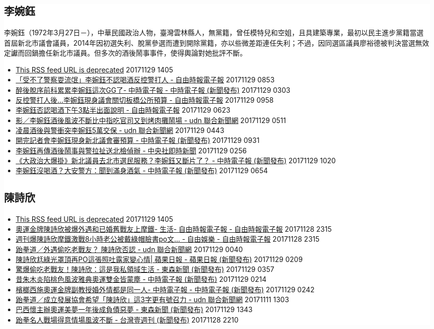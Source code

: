 ## 李婉鈺

李婉鈺（1972年3月27日－），中華民國政治人物，臺灣雲林縣人，無黨籍，曾任模特兒和空姐，且具建築專業，最初以民主進步黨籍當選首屆新北市議會議員，2014年因初選失利、脫黨參選而遭到開除黨籍，亦以些微差距連任失利；不過，因同選區議員廖裕德被判決當選無效定讞而回鍋擔任新北市議員。但多次的酒後鬧事事件，使得輿論對她批評不斷。
- [This RSS feed URL is deprecated](0 "This RSS feed URL is deprecated") 20171129 1405
- [「受不了警察耍流氓」李婉鈺不認喝酒反控警打人 - 自由時報電子報](http://news.ltn.com.tw/news/society/breakingnews/2268405 "「受不了警察耍流氓」李婉鈺不認喝酒反控警打人 - 自由時報電子報") 20171129 0853
- [醉後脫序前科累累李婉鈺這次GG了- 中時電子報 - 中時電子報 (新聞發布)](http://www.chinatimes.com/realtimenews/20171129002615-260402 "醉後脫序前科累累李婉鈺這次GG了- 中時電子報 - 中時電子報 (新聞發布)") 20171129 0303
- [反控警打人後…李婉鈺現身議會關切板橋公所預算 - 自由時報電子報](http://news.ltn.com.tw/news/politics/breakingnews/2268634 "反控警打人後…李婉鈺現身議會關切板橋公所預算 - 自由時報電子報") 20171129 0958
- [李婉鈺否認喝酒下午3點半出面說明 - 自由時報電子報](http://news.ltn.com.tw/news/politics/breakingnews/2268295 "李婉鈺否認喝酒下午3點半出面說明 - 自由時報電子報") 20171129 0623
- [影／李婉鈺酒後風波不斷比中指吃官司又到烤肉攤鬧場 - udn 聯合新聞網](https://udn.com/news/story/9875/2845820 "影／李婉鈺酒後風波不斷比中指吃官司又到烤肉攤鬧場 - udn 聯合新聞網") 20171129 0511
- [凌晨酒後與警衝突李婉鈺5萬交保 - udn 聯合新聞網](https://udn.com/news/story/7321/2845990 "凌晨酒後與警衝突李婉鈺5萬交保 - udn 聯合新聞網") 20171129 0443
- [開完記者會李婉鈺現身新北議會審預算 - 中時電子報 (新聞發布)](http://www.chinatimes.com/realtimenews/20171129004978-260407 "開完記者會李婉鈺現身新北議會審預算 - 中時電子報 (新聞發布)") 20171129 0931
- [李婉鈺再傳酒後鬧事與警拉扯送北檢偵辦 - 中央社即時新聞](http://www.cna.com.tw/news/asoc/201711290071-1.aspx "李婉鈺再傳酒後鬧事與警拉扯送北檢偵辦 - 中央社即時新聞") 20171129 0256
- [《大政治大爆掛》新北議員去北市選民服務？李婉鈺又斷片了？ - 中時電子報 (新聞發布)](http://hottv.chinatimes.com/20171129005250-263602 "《大政治大爆掛》新北議員去北市選民服務？李婉鈺又斷片了？ - 中時電子報 (新聞發布)") 20171129 1020
- [李婉鈺沒喝酒？大安警方：聞到滿身酒氣 - 中時電子報 (新聞發布)](http://www.chinatimes.com/realtimenews/20171129003865-260402 "李婉鈺沒喝酒？大安警方：聞到滿身酒氣 - 中時電子報 (新聞發布)") 20171129 0654

## 陳詩欣


- [This RSS feed URL is deprecated](0 "This RSS feed URL is deprecated") 20171129 1405
- [奧運金牌陳詩欣被爆外遇和已婚舊戰友上摩鐵- 生活- 自由時報電子報 - 自由時報電子報](http://news.ltn.com.tw/news/life/breakingnews/2267749 "奧運金牌陳詩欣被爆外遇和已婚舊戰友上摩鐵- 生活- 自由時報電子報 - 自由時報電子報") 20171128 2315
- [週刊爆陳詩欣摩鐵激戰8小時老公被戴綠帽臉書po文... - 自由娛樂 - 自由時報電子報](http://ent.ltn.com.tw/news/breakingnews/2267762 "週刊爆陳詩欣摩鐵激戰8小時老公被戴綠帽臉書po文... - 自由娛樂 - 自由時報電子報") 20171128 2315
- [跆拳道／外遇偷吃老戰友？ 陳詩欣否認 - udn 聯合新聞網](https://udn.com/news/story/7005/2845528?from=udn-catebreaknews_ch2 "跆拳道／外遇偷吃老戰友？ 陳詩欣否認 - udn 聯合新聞網") 20171129 0040
- [陳詩欣尪綠光罩頂再PO這張照吐露家變心情| 蘋果日報 - 蘋果日報 (新聞發布)](https://tw.appledaily.com/new/realtime/20171129/1249938/ "陳詩欣尪綠光罩頂再PO這張照吐露家變心情| 蘋果日報 - 蘋果日報 (新聞發布)") 20171129 0209
- [驚爆偷吃老戰友！陳詩欣：這是我私領域生活 - 東森新聞 (新聞發布)](https://news.ebc.net.tw/news.php?nid=88159 "驚爆偷吃老戰友！陳詩欣：這是我私領域生活 - 東森新聞 (新聞發布)") 20171129 0357
- [昔朱木炎陷桃色風波雅典奧運雙金皆蒙塵 - 中時電子報 (新聞發布)](http://www.chinatimes.com/realtimenews/20171129002311-260403 "昔朱木炎陷桃色風波雅典奧運雙金皆蒙塵 - 中時電子報 (新聞發布)") 20171129 0214
- [檳榔西施奧運金牌副教授婚外情都是同一人- 中時電子報 - 中時電子報 (新聞發布)](http://www.chinatimes.com/realtimenews/20171129002572-260403 "檳榔西施奧運金牌副教授婚外情都是同一人- 中時電子報 - 中時電子報 (新聞發布)") 20171129 0242
- [跆拳道／成立發展協會希望「陳詩欣」這3字更有號召力 - udn 聯合新聞網](https://udn.com/news/story/7005/2813076 "跆拳道／成立發展協會希望「陳詩欣」這3字更有號召力 - udn 聯合新聞網") 20171111 1303
- [巴西懷主辦奧運美夢一年後成負債惡夢 - 東森新聞 (新聞發布)](https://news.ebc.net.tw/news.php?nid=88263 "巴西懷主辦奧運美夢一年後成負債惡夢 - 東森新聞 (新聞發布)") 20171129 1343
- [跆拳名人戰場得意情場風波不斷 - 台灣壹週刊 (新聞發布)](http://www.nextmag.com.tw/breakingnews/news/369094 "跆拳名人戰場得意情場風波不斷 - 台灣壹週刊 (新聞發布)") 20171128 2210
